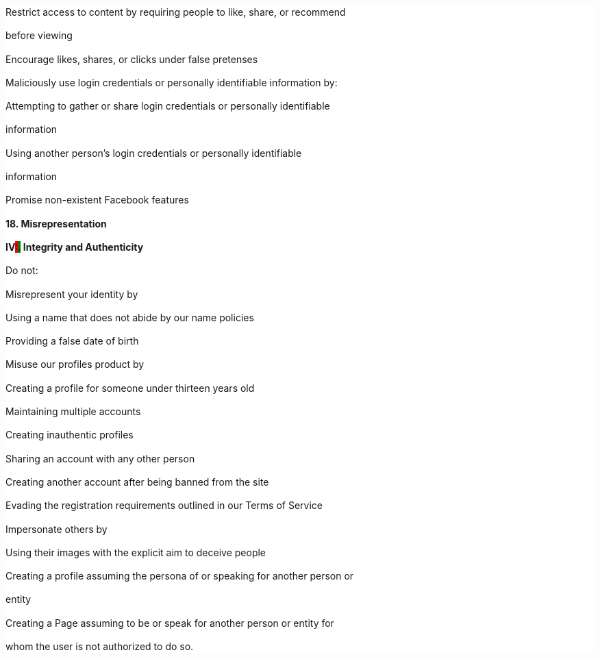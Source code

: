  

Restrict access to content by requiring people to like, share, or recommend 

before viewing 

 

Encourage likes, shares, or clicks under false pretenses 

 

Maliciously use login credentials or personally identifiable information by: 

Attempting to gather or share login credentials or personally identifiable 

information 

Using another person’s login credentials or personally identifiable 

information 

 

Promise non-existent Facebook features 

**18. Misrepresentation** 

**IV<span style="background-color: red;">:</span><span style="background-color: green;">.</span> Integrity and Authenticity** 

 

Do not: 

 

Misrepresent your identity by 

 

Using a name that does not abide by our name policies 

Providing a false date of birth 

Misuse our profiles product by 

Creating a profile for someone under thirteen years old 

Maintaining multiple accounts 

Creating inauthentic profiles 

Sharing an account with any other person 

Creating another account after being banned from the site 

Evading the registration requirements outlined in our Terms of Service 

Impersonate others by 

Using their images with the explicit aim to deceive people 

Creating a profile assuming the persona of or speaking for another person or 

entity 

Creating a Page assuming to be or speak for another person or entity for 

whom the user is not authorized to do so. 
